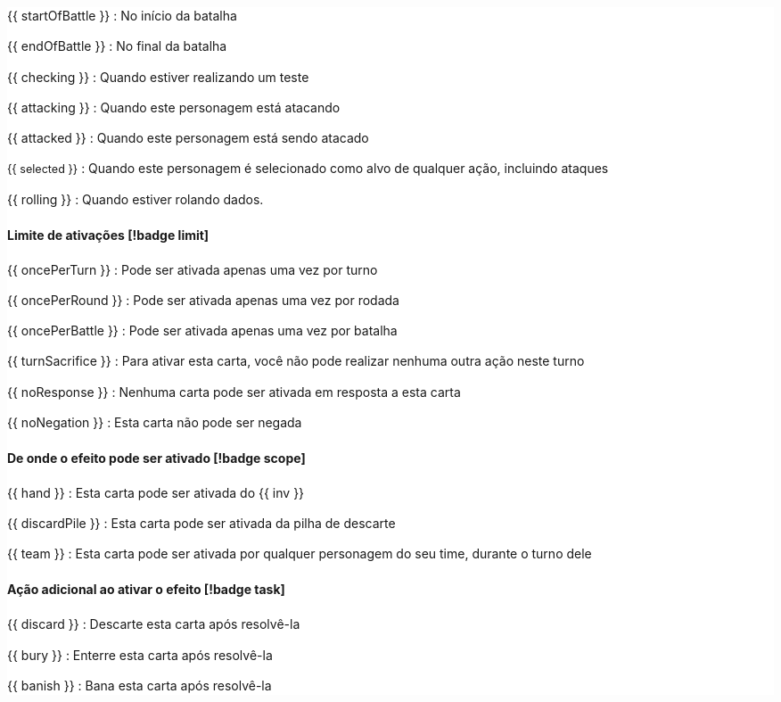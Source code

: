 {{ startOfBattle }}
:   No início da batalha

{{ endOfBattle }}
:   No final da batalha

{{ checking }}
:   Quando estiver realizando um teste

{{ attacking }}
:   Quando este personagem está atacando

{{ attacked }}
:   Quando este personagem está sendo atacado

<span style="font-size: 0.9em">{{ selected }}</span>
:   Quando este personagem é selecionado como alvo de qualquer ação, incluindo ataques

{{ rolling }}
:  Quando estiver rolando dados.

#### Limite de ativações [!badge limit]
{{ oncePerTurn }}
:   Pode ser ativada apenas uma vez por turno

{{ oncePerRound }}
:   Pode ser ativada apenas uma vez por rodada

{{ oncePerBattle }}
:   Pode ser ativada apenas uma vez por batalha

{{ turnSacrifice }}
:   Para ativar esta carta, você não pode realizar nenhuma outra ação neste turno

{{ noResponse }}
:   Nenhuma carta pode ser ativada em resposta a esta carta

{{ noNegation }}
:   Esta carta não pode ser negada

#### De onde o efeito pode ser ativado [!badge scope]
{{ hand }}
:   Esta carta pode ser ativada do {{ inv }}

{{ discardPile }}
:   Esta carta pode ser ativada da pilha de descarte

{{ team }}
:   Esta carta pode ser ativada por qualquer personagem do seu time, durante o turno dele

#### Ação adicional ao ativar o efeito [!badge task]
{{ discard }}
:   Descarte esta carta após resolvê-la

{{ bury }}
:   Enterre esta carta após resolvê-la

{{ banish }}
:   Bana esta carta após resolvê-la
